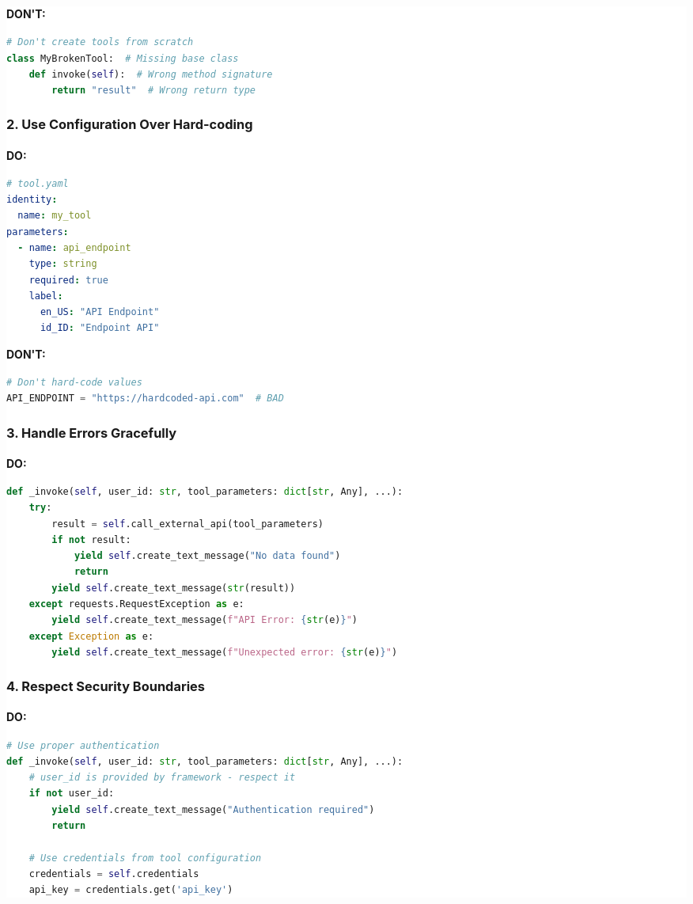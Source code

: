 **DON'T:**
```python
# Don't create tools from scratch
class MyBrokenTool:  # Missing base class
    def invoke(self):  # Wrong method signature
        return "result"  # Wrong return type
```

### 2. Use Configuration Over Hard-coding

**DO:**
```yaml
# tool.yaml
identity:
  name: my_tool
parameters:
  - name: api_endpoint
    type: string
    required: true
    label:
      en_US: "API Endpoint"
      id_ID: "Endpoint API"
```

**DON'T:**
```python
# Don't hard-code values
API_ENDPOINT = "https://hardcoded-api.com"  # BAD
```

### 3. Handle Errors Gracefully

**DO:**
```python
def _invoke(self, user_id: str, tool_parameters: dict[str, Any], ...):
    try:
        result = self.call_external_api(tool_parameters)
        if not result:
            yield self.create_text_message("No data found")
            return
        yield self.create_text_message(str(result))
    except requests.RequestException as e:
        yield self.create_text_message(f"API Error: {str(e)}")
    except Exception as e:
        yield self.create_text_message(f"Unexpected error: {str(e)}")
```

### 4. Respect Security Boundaries

**DO:**
```python
# Use proper authentication
def _invoke(self, user_id: str, tool_parameters: dict[str, Any], ...):
    # user_id is provided by framework - respect it
    if not user_id:
        yield self.create_text_message("Authentication required")
        return
    
    # Use credentials from tool configuration
    credentials = self.credentials
    api_key = credentials.get('api_key')
```
